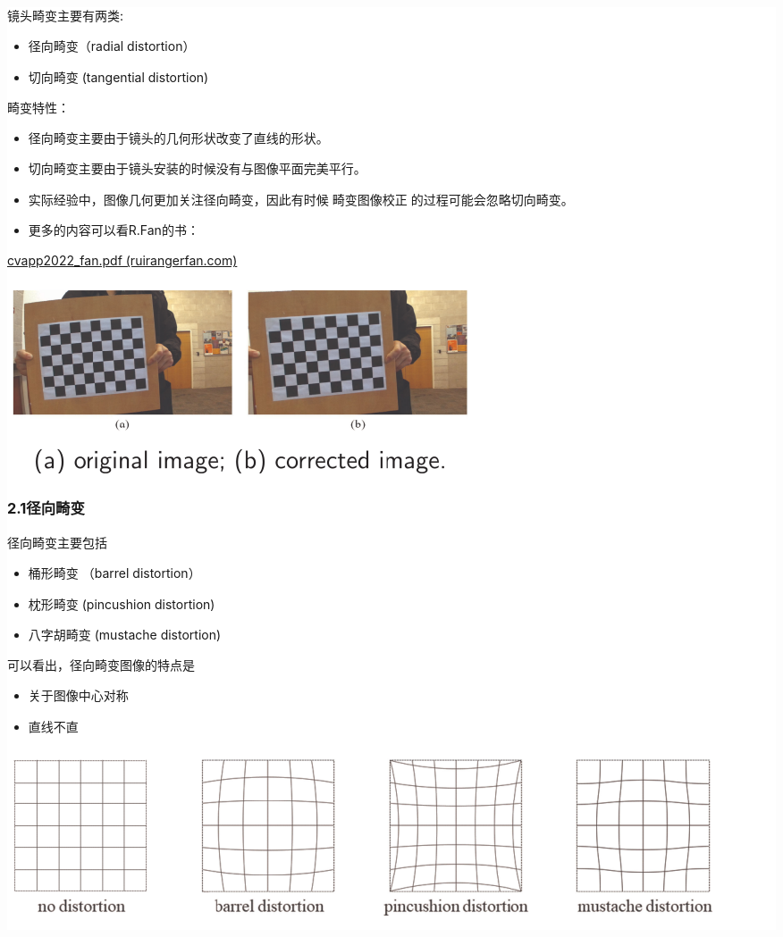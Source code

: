 镜头畸变主要有两类:&#x20;

*   径向畸变（radial distortion）

*   切向畸变 (tangential distortion)

畸变特性：

*   径向畸变主要由于镜头的几何形状改变了直线的形状。

*   切向畸变主要由于镜头安装的时候没有与图像平面完美平行。

*   实际经验中，图像几何更加关注径向畸变，因此有时候 畸变图像校正 的过程可能会忽略切向畸变。

*   更多的内容可以看R.Fan的书：

[cvapp2022\_fan.pdf (ruirangerfan.com)](https://www.ruirangerfan.com/pdf/cvapp2022_fan.pdf "cvapp2022_fan.pdf (ruirangerfan.com)")

![](image/image_sbXgbefM-z.png)

### 2.1径向畸变

径向畸变主要包括

*   桶形畸变  （barrel distortion）

*   枕形畸变  (pincushion distortion)

*   八字胡畸变 (mustache distortion)

可以看出，径向畸变图像的特点是

*   关于图像中心对称

*   直线不直

![无畸变 桶形畸变  枕形畸变 八字胡畸变（更加通用，R.Fan更喜欢）](image/image_x6hpvx0y1V.png "无畸变 桶形畸变  枕形畸变 八字胡畸变（更加通用，R.Fan更喜欢）")
